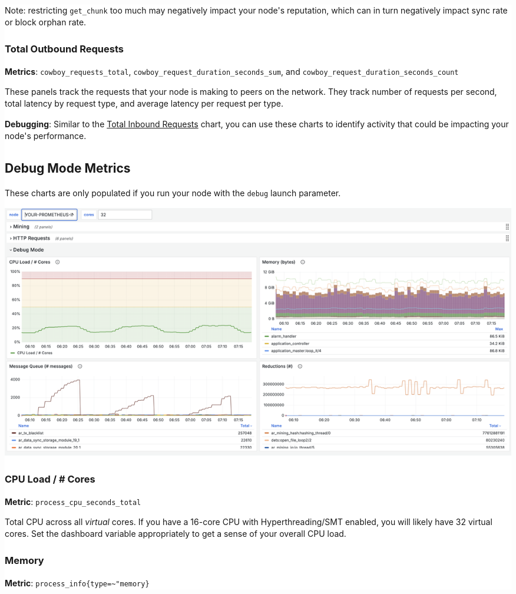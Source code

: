 Note: restricting `get_chunk` too much may negatively impact your node's reputation, which
can in turn negatively impact sync rate or block orphan rate.

### Total Outbound Requests

**Metrics**: `cowboy_requests_total`, `cowboy_request_duration_seconds_sum`, and `cowboy_request_duration_seconds_count`

These panels track the requests that your node is making to peers on the network. They
track number of requests per second, total latency by request type, and average latency per
request per type.

**Debugging**: Similar to the [Total Inbound Requests](#total-inbound-requests) chart, you can
use these charts to identify activity that could be impacting your node's performance.

## Debug Mode Metrics

These charts are only populated if you run your node with the `debug` launch parameter.

![Sample Dashboard](images/dashboard-debug-debug.png)

### CPU Load / # Cores

**Metric**: `process_cpu_seconds_total`

Total CPU across all *virtual* cores. If you have a 16-core CPU with Hyperthreading/SMT
enabled, you will likely have 32 virtual cores. Set the dashboard variable appropriately to
get a sense of your overall CPU load.

### Memory

**Metric**: `process_info{type=~"memory}`
